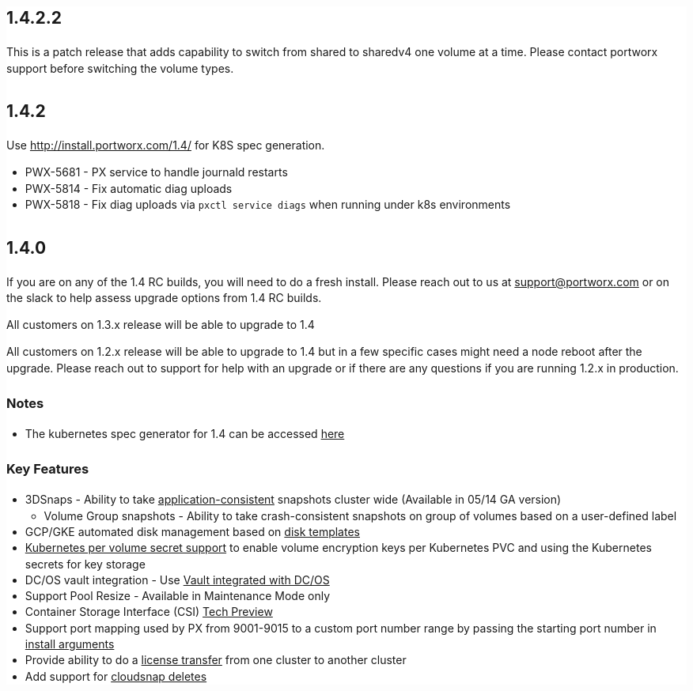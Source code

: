 

## 1.4.2.2

This is a patch release that adds capability to switch from shared to sharedv4 one volume at a time. Please contact portworx support before switching the volume types.


## 1.4.2

Use http://install.portworx.com/1.4/ for K8S spec generation.

* PWX-5681 - PX service to handle journald restarts
* PWX-5814 - Fix automatic diag uploads
* PWX-5818 - Fix diag uploads via `pxctl service diags` when running under k8s environments

## 1.4.0

If you are on any of the 1.4 RC builds, you will need to do a fresh install. Please reach out to us at support@portworx.com or on the slack to help assess upgrade options from 1.4 RC builds.

All customers on 1.3.x release will be able to upgrade to 1.4

All customers on 1.2.x release will be able to upgrade to 1.4 but in a few specific cases might need a node reboot after the upgrade. Please reach out to support for help with an upgrade or if there are any questions if you are running 1.2.x in production.

### Notes

* The kubernetes spec generator for 1.4 can be accessed [here](http://install.portworx.com/1.4/)


### Key Features

* 3DSnaps - Ability to take [application-consistent](/portworx-install-with-kubernetes/storage-operations/create-snapshots)
  snapshots cluster wide (Available in 05/14 GA version)
  * Volume Group snapshots - Ability to take crash-consistent snapshots on group of volumes based on a user-defined label
* GCP/GKE automated disk management based on [disk templates](/portworx-install-with-kubernetes/cloud/gke)
* [Kubernetes per volume secret support](/portworx-install-with-kubernetes/storage-operations/create-pvcs/pvc-encryption) to enable
  volume encryption keys per Kubernetes PVC and using the Kubernetes secrets for key storage
* DC/OS vault integration - Use [Vault integrated with DC/OS](/install-with-other/dcos)
* Support Pool Resize - Available in Maintenance Mode only
* Container Storage Interface (CSI) [Tech Preview](/portworx-install-with-kubernetes/storage-operations/csi)
* Support port mapping used by PX from 9001-9015 to a custom port number range by passing the starting
  port number in [install arguments](/install-with-other/docker/standalone)
* Provide ability to do a [license transfer](/reference/knowledge-base/px-licensing) from one cluster to another cluster
* Add support for [cloudsnap deletes](/reference/cli/cloud-snaps#pxctl-cloudsnap-delete)

